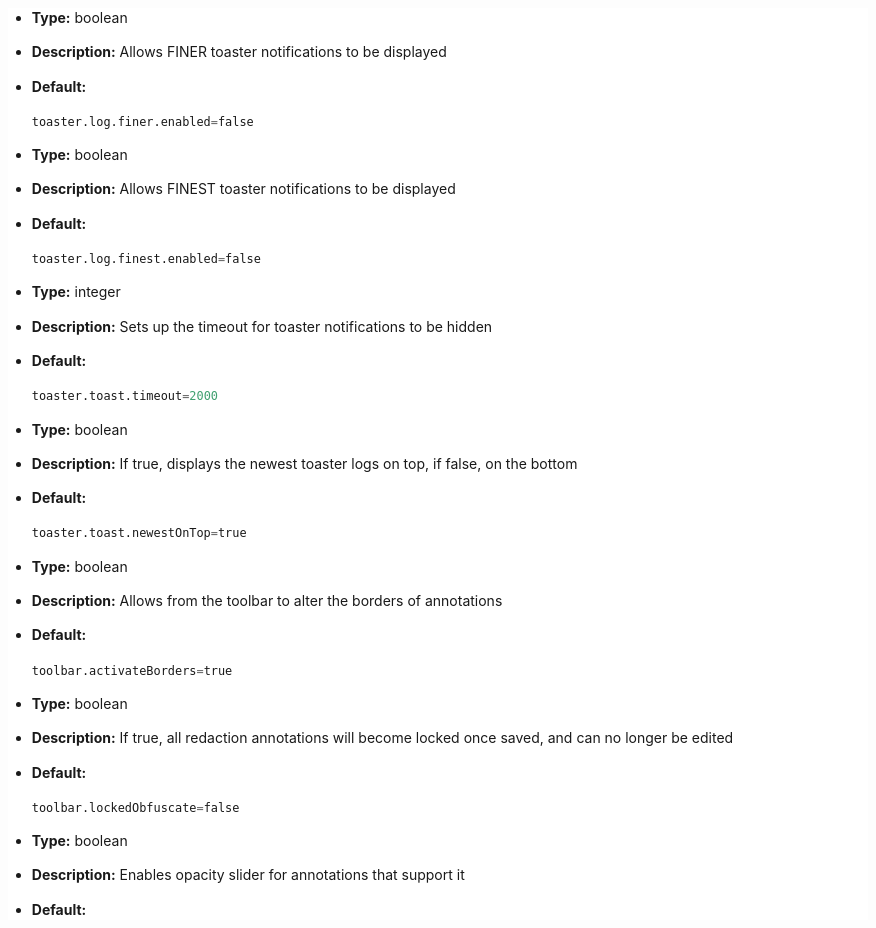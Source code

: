 
- **Type:** boolean
- **Description:** Allows FINER toaster notifications to be displayed
- **Default:**

    ```python
    toaster.log.finer.enabled=false
    ```


- **Type:** boolean
- **Description:** Allows FINEST toaster notifications to be displayed
- **Default:**

    ```python
    toaster.log.finest.enabled=false
    ```


- **Type:** integer
- **Description:** Sets up the timeout for toaster notifications to be hidden
- **Default:**

    ```python
    toaster.toast.timeout=2000
    ```


- **Type:** boolean
- **Description:** If true, displays the newest toaster logs on top, if false, on the bottom
- **Default:**

    ```python
    toaster.toast.newestOnTop=true
    ```


- **Type:** boolean
- **Description:** Allows from the toolbar to alter the borders of annotations
- **Default:**

    ```python
    toolbar.activateBorders=true
    ```


- **Type:** boolean
- **Description:** If true, all redaction annotations will become locked once saved, and can no longer be edited
- **Default:**

    ```python
    toolbar.lockedObfuscate=false
    ```


- **Type:** boolean
- **Description:** Enables opacity slider for annotations that support it
- **Default:**
